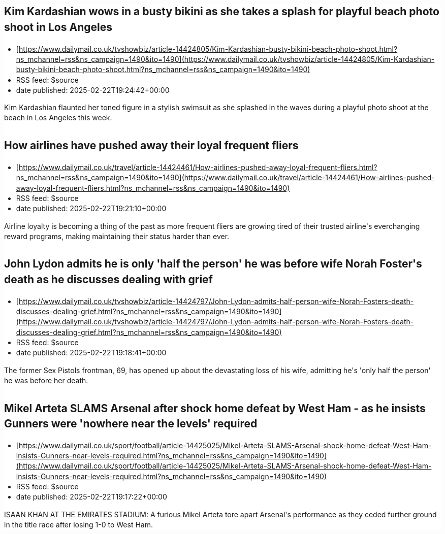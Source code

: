 ## Kim Kardashian wows in a busty bikini as she takes a splash for playful beach photo shoot in Los Angeles
 - [https://www.dailymail.co.uk/tvshowbiz/article-14424805/Kim-Kardashian-busty-bikini-beach-photo-shoot.html?ns_mchannel=rss&ns_campaign=1490&ito=1490](https://www.dailymail.co.uk/tvshowbiz/article-14424805/Kim-Kardashian-busty-bikini-beach-photo-shoot.html?ns_mchannel=rss&ns_campaign=1490&ito=1490)
 - RSS feed: $source
 - date published: 2025-02-22T19:24:42+00:00

Kim Kardashian flaunted her toned figure in a stylish swimsuit as she splashed in the waves during a playful photo shoot at the beach in Los Angeles this week.

## How airlines have pushed away their loyal frequent fliers
 - [https://www.dailymail.co.uk/travel/article-14424461/How-airlines-pushed-away-loyal-frequent-fliers.html?ns_mchannel=rss&ns_campaign=1490&ito=1490](https://www.dailymail.co.uk/travel/article-14424461/How-airlines-pushed-away-loyal-frequent-fliers.html?ns_mchannel=rss&ns_campaign=1490&ito=1490)
 - RSS feed: $source
 - date published: 2025-02-22T19:21:10+00:00

Airline loyalty is becoming a thing of the past as more frequent fliers are growing tired of their trusted airline's everchanging reward programs, making maintaining their status harder than ever.

## John Lydon admits he is only 'half the person' he was before wife Norah Foster's death as he discusses dealing with grief
 - [https://www.dailymail.co.uk/tvshowbiz/article-14424797/John-Lydon-admits-half-person-wife-Norah-Fosters-death-discusses-dealing-grief.html?ns_mchannel=rss&ns_campaign=1490&ito=1490](https://www.dailymail.co.uk/tvshowbiz/article-14424797/John-Lydon-admits-half-person-wife-Norah-Fosters-death-discusses-dealing-grief.html?ns_mchannel=rss&ns_campaign=1490&ito=1490)
 - RSS feed: $source
 - date published: 2025-02-22T19:18:41+00:00

The former Sex Pistols frontman, 69, has opened up about the devastating loss of his wife, admitting he's 'only half the person' he was before her death.

## Mikel Arteta SLAMS Arsenal after shock home defeat by West Ham - as he insists Gunners were 'nowhere near the levels' required
 - [https://www.dailymail.co.uk/sport/football/article-14425025/Mikel-Arteta-SLAMS-Arsenal-shock-home-defeat-West-Ham-insists-Gunners-near-levels-required.html?ns_mchannel=rss&ns_campaign=1490&ito=1490](https://www.dailymail.co.uk/sport/football/article-14425025/Mikel-Arteta-SLAMS-Arsenal-shock-home-defeat-West-Ham-insists-Gunners-near-levels-required.html?ns_mchannel=rss&ns_campaign=1490&ito=1490)
 - RSS feed: $source
 - date published: 2025-02-22T19:17:22+00:00

ISAAN KHAN AT THE EMIRATES STADIUM: A furious Mikel Arteta tore apart Arsenal's performance as they ceded further ground in the title race after losing 1-0 to West Ham.
